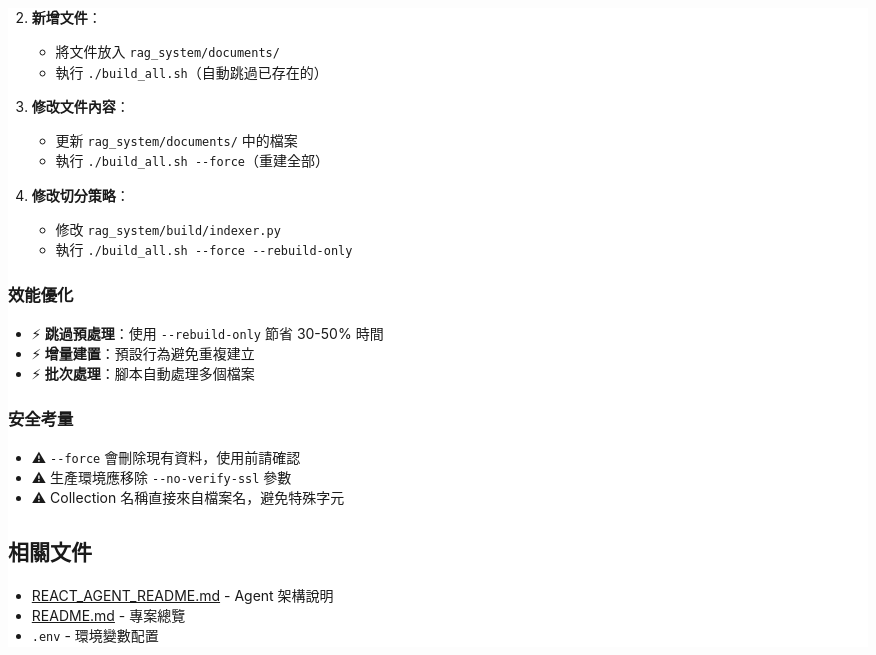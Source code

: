 2. **新增文件**：
   - 將文件放入 `rag_system/documents/`
   - 執行 `./build_all.sh`（自動跳過已存在的）

3. **修改文件內容**：
   - 更新 `rag_system/documents/` 中的檔案
   - 執行 `./build_all.sh --force`（重建全部）

4. **修改切分策略**：
   - 修改 `rag_system/build/indexer.py`
   - 執行 `./build_all.sh --force --rebuild-only`

### 效能優化

- ⚡ **跳過預處理**：使用 `--rebuild-only` 節省 30-50% 時間
- ⚡ **增量建置**：預設行為避免重複建立
- ⚡ **批次處理**：腳本自動處理多個檔案

### 安全考量

- ⚠️ `--force` 會刪除現有資料，使用前請確認
- ⚠️ 生產環境應移除 `--no-verify-ssl` 參數
- ⚠️ Collection 名稱直接來自檔案名，避免特殊字元

## 相關文件

- [REACT_AGENT_README.md](rag_system/REACT_AGENT_README.md) - Agent 架構說明
- [README.md](README.md) - 專案總覽
- `.env` - 環境變數配置